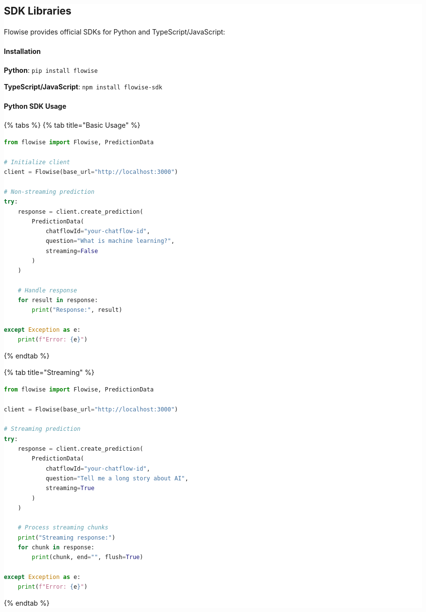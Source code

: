 ## SDK Libraries

Flowise provides official SDKs for Python and TypeScript/JavaScript:

#### Installation

**Python**: `pip install flowise`

**TypeScript/JavaScript**: `npm install flowise-sdk`

#### Python SDK Usage

{% tabs %}
{% tab title="Basic Usage" %}
```python
from flowise import Flowise, PredictionData

# Initialize client
client = Flowise(base_url="http://localhost:3000")

# Non-streaming prediction
try:
    response = client.create_prediction(
        PredictionData(
            chatflowId="your-chatflow-id",
            question="What is machine learning?",
            streaming=False
        )
    )
    
    # Handle response
    for result in response:
        print("Response:", result)
        
except Exception as e:
    print(f"Error: {e}")
```
{% endtab %}

{% tab title="Streaming" %}
```python
from flowise import Flowise, PredictionData

client = Flowise(base_url="http://localhost:3000")

# Streaming prediction
try:
    response = client.create_prediction(
        PredictionData(
            chatflowId="your-chatflow-id",
            question="Tell me a long story about AI",
            streaming=True
        )
    )
    
    # Process streaming chunks
    print("Streaming response:")
    for chunk in response:
        print(chunk, end="", flush=True)
        
except Exception as e:
    print(f"Error: {e}")
```
{% endtab %}
